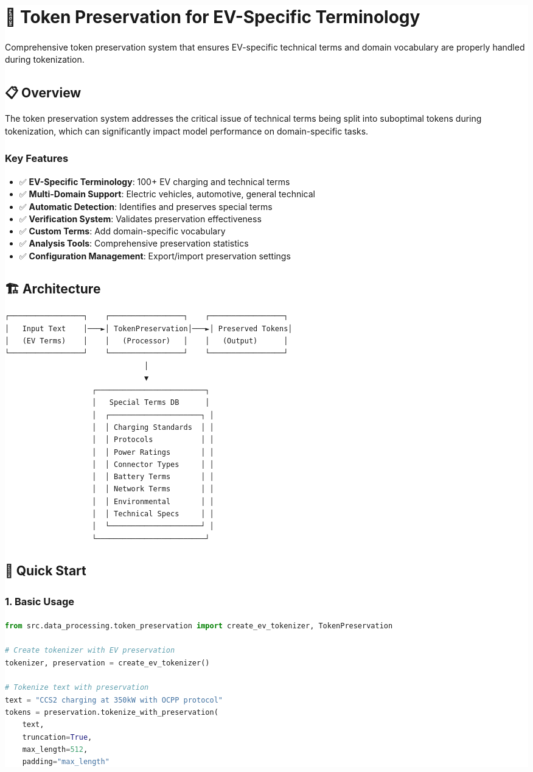 # 🔋 Token Preservation for EV-Specific Terminology

Comprehensive token preservation system that ensures EV-specific technical terms and domain vocabulary are properly handled during tokenization.

## 📋 Overview

The token preservation system addresses the critical issue of technical terms being split into suboptimal tokens during tokenization, which can significantly impact model performance on domain-specific tasks.

### **Key Features**

- ✅ **EV-Specific Terminology**: 100+ EV charging and technical terms
- ✅ **Multi-Domain Support**: Electric vehicles, automotive, general technical
- ✅ **Automatic Detection**: Identifies and preserves special terms
- ✅ **Verification System**: Validates preservation effectiveness
- ✅ **Custom Terms**: Add domain-specific vocabulary
- ✅ **Analysis Tools**: Comprehensive preservation statistics
- ✅ **Configuration Management**: Export/import preservation settings

## 🏗️ Architecture

```
┌─────────────────┐    ┌─────────────────┐    ┌─────────────────┐
│   Input Text    │───►│ TokenPreservation│───►│ Preserved Tokens│
│   (EV Terms)    │    │   (Processor)   │    │   (Output)      │
└─────────────────┘    └─────────────────┘    └─────────────────┘
                                │
                                ▼
                    ┌─────────────────────────┐
                    │   Special Terms DB      │
                    │  ┌─────────────────────┐ │
                    │  │ Charging Standards  │ │
                    │  │ Protocols           │ │
                    │  │ Power Ratings       │ │
                    │  │ Connector Types     │ │
                    │  │ Battery Terms       │ │
                    │  │ Network Terms       │ │
                    │  │ Environmental       │ │
                    │  │ Technical Specs     │ │
                    │  └─────────────────────┘ │
                    └─────────────────────────┘
```

## 🔧 Quick Start

### 1. Basic Usage

```python
from src.data_processing.token_preservation import create_ev_tokenizer, TokenPreservation

# Create tokenizer with EV preservation
tokenizer, preservation = create_ev_tokenizer()

# Tokenize text with preservation
text = "CCS2 charging at 350kW with OCPP protocol"
tokens = preservation.tokenize_with_preservation(
    text,
    truncation=True,
    max_length=512,
    padding="max_length"
```